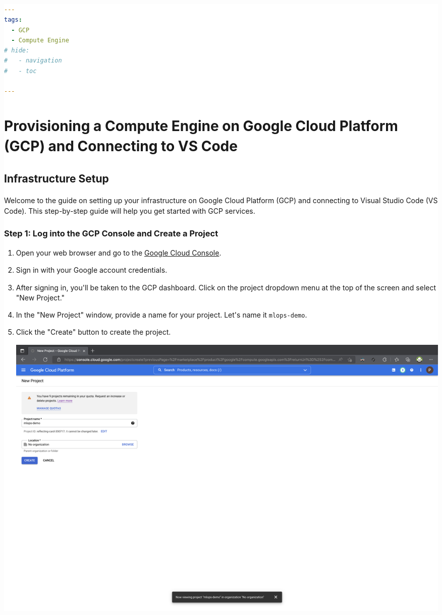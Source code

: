 ```yaml
---
tags:
  - GCP
  - Compute Engine
# hide:
#   - navigation
#   - toc

---
```


# Provisioning a Compute Engine on Google Cloud Platform (GCP) and Connecting to VS Code
## Infrastructure Setup


Welcome to the guide on setting up your infrastructure on Google Cloud Platform (GCP) and connecting to Visual Studio Code (VS Code). This step-by-step guide will help you get started with GCP services.

### Step 1: Log into the GCP Console and Create a Project

1. Open your web browser and go to the [Google Cloud Console](https://console.cloud.google.com/).
2. Sign in with your Google account credentials.
3. After signing in, you'll be taken to the GCP dashboard. Click on the project dropdown menu at the top of the screen and select "New Project."

4. In the "New Project" window, provide a name for your project. Let's name it `mlops-demo`.

5. Click the "Create" button to create the project.

   ![Project Creation](./01.png)
